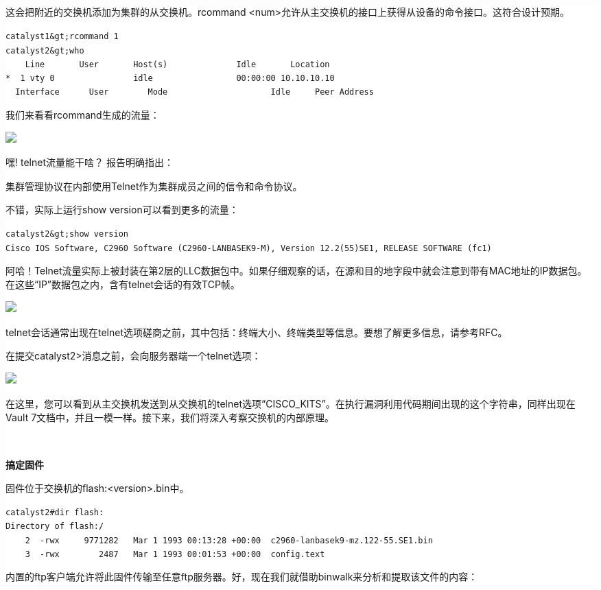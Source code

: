 这会把附近的交换机添加为集群的从交换机。rcommand &lt;num&gt;允许从主交换机的接口上获得从设备的命令接口。这符合设计预期。



```
catalyst1&gt;rcommand 1
catalyst2&gt;who
    Line       User       Host(s)              Idle       Location
*  1 vty 0                idle                 00:00:00 10.10.10.10
  Interface      User        Mode                     Idle     Peer Address
```

我们来看看rcommand生成的流量：

[![](https://p4.ssl.qhimg.com/t017f8fb26e64fe1b02.png)](https://p4.ssl.qhimg.com/t017f8fb26e64fe1b02.png)

嘿! telnet流量能干啥？ 报告明确指出：

集群管理协议在内部使用Telnet作为集群成员之间的信令和命令协议。

不错，实际上运行show version可以看到更多的流量： 



```
catalyst2&gt;show version
Cisco IOS Software, C2960 Software (C2960-LANBASEK9-M), Version 12.2(55)SE1, RELEASE SOFTWARE (fc1)
```

阿哈！Telnet流量实际上被封装在第2层的LLC数据包中。如果仔细观察的话，在源和目的地字段中就会注意到带有MAC地址的IP数据包。在这些“IP”数据包之内，含有telnet会话的有效TCP帧。

[![](https://p2.ssl.qhimg.com/t0170193540c331c3ae.png)](https://p2.ssl.qhimg.com/t0170193540c331c3ae.png)

telnet会话通常出现在telnet选项磋商之前，其中包括：终端大小、终端类型等信息。要想了解更多信息，请参考RFC。

在提交catalyst2&gt;消息之前，会向服务器端一个telnet选项： 

[![](https://p2.ssl.qhimg.com/t0197407609ab44e492.png)](https://p2.ssl.qhimg.com/t0197407609ab44e492.png)

在这里，您可以看到从主交换机发送到从交换机的telnet选项“CISCO_KITS”。在执行漏洞利用代码期间出现的这个字符串，同样出现在Vault 7文档中，并且一模一样。接下来，我们将深入考察交换机的内部原理。

<br>

**搞定固件**

固件位于交换机的flash:&lt;version&gt;.bin中。



```
catalyst2#dir flash:
Directory of flash:/
    2  -rwx     9771282   Mar 1 1993 00:13:28 +00:00  c2960-lanbasek9-mz.122-55.SE1.bin
    3  -rwx        2487   Mar 1 1993 00:01:53 +00:00  config.text
```

内置的ftp客户端允许将此固件传输至任意ftp服务器。好，现在我们就借助binwalk来分析和提取该文件的内容： 


